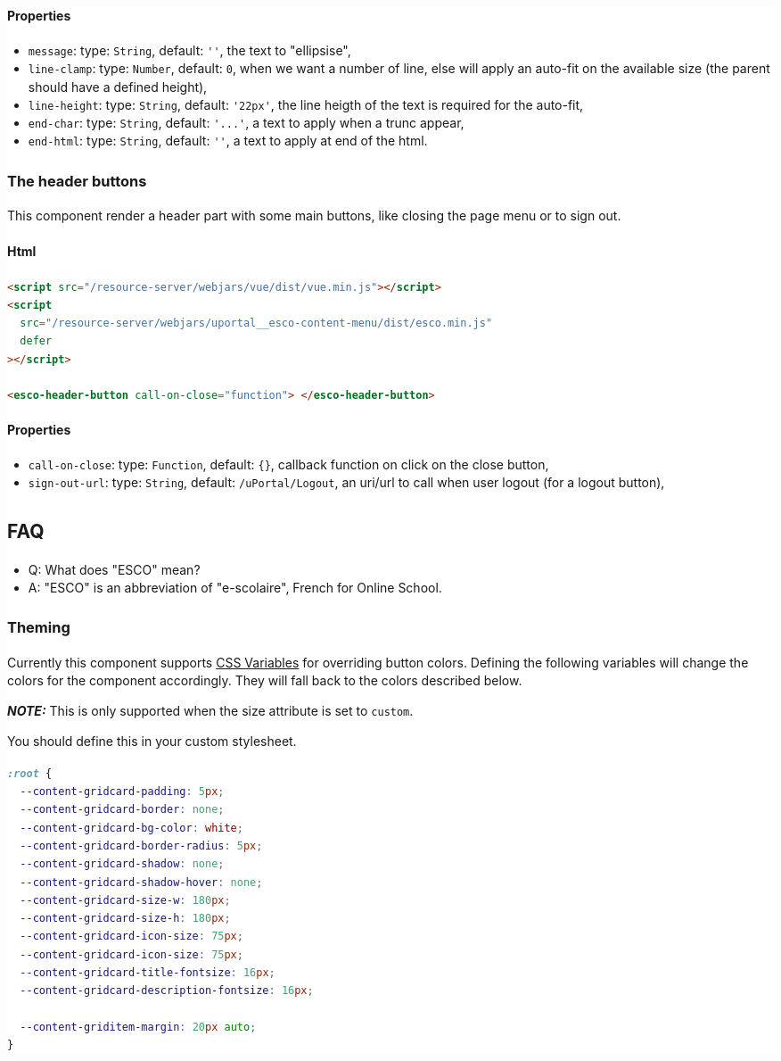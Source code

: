 #### Properties

- `message`: type: `String`, default: `''`, the text to "ellipsise",
- `line-clamp`: type: `Number`, default: `0`, when we want a number of line, else will apply an auto-fit on the available size (the parent should have a defined height),
- `line-height`: type: `String`, default: `'22px'`, the line heigth of the text is required for the auto-fit,
- `end-char`: type: `String`, default: `'...'`, a text to apply when a trunc appear,
- `end-html`: type: `String`, default: `''`, a text to apply at end of the html.

### The header buttons

This component render a header part with some main buttons, like closing the page menu or to sign out.

#### Html

```html
<script src="/resource-server/webjars/vue/dist/vue.min.js"></script>
<script
  src="/resource-server/webjars/uportal__esco-content-menu/dist/esco.min.js"
  defer
></script>

<esco-header-button call-on-close="function"> </esco-header-button>
```

#### Properties

- `call-on-close`: type: `Function`, default: `{}`, callback function on click on the close button,
- `sign-out-url`: type: `String`, default: `/uPortal/Logout`, an uri/url to call when user logout (for a logout button),

## FAQ

- Q: What does "ESCO" mean?
- A: "ESCO" is an abbreviation of "e-scolaire", French for Online School.

### Theming

Currently this component supports [CSS Variables](https://developer.mozilla.org/en-US/docs/Web/CSS/Using_CSS_variables) for overriding button colors. Defining the following variables will change the colors for the component accordingly. They will fall back to the colors described below.

**_NOTE:_** This is only supported when the size attribute is set to `custom`.

You should define this in your custom stylesheet.

```css
:root {
  --content-gridcard-padding: 5px;
  --content-gridcard-border: none;
  --content-gridcard-bg-color: white;
  --content-gridcard-border-radius: 5px;
  --content-gridcard-shadow: none;
  --content-gridcard-shadow-hover: none;
  --content-gridcard-size-w: 180px;
  --content-gridcard-size-h: 180px;
  --content-gridcard-icon-size: 75px;
  --content-gridcard-icon-size: 75px;
  --content-gridcard-title-fontsize: 16px;
  --content-gridcard-description-fontsize: 16px;

  --content-griditem-margin: 20px auto;
}
```
